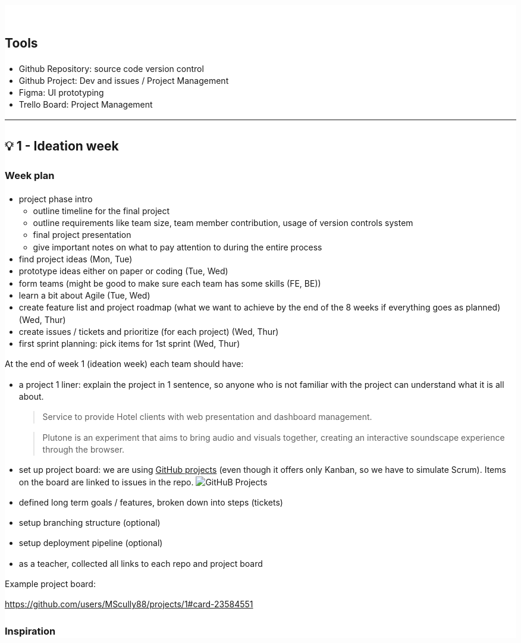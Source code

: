 <br>

## Tools
* Github Repository: source code version control
* Github Project: Dev and issues / Project Management
* Figma: UI prototyping
* Trello Board: Project Management

* * *

## 💡 1 - Ideation week

### Week plan

- project phase intro
	- outline timeline for the final project
	- outline requirements like team size, team member contribution, usage of version controls system
	- final project presentation
	- give important notes on what to pay attention to during the entire process
- find project ideas (Mon, Tue)
- prototype ideas either on paper or coding (Tue, Wed)
- form teams (might be good to make sure each team has some skills (FE, BE))
- learn a bit about Agile (Tue, Wed)
- create feature list and project roadmap (what we want to achieve by the end of the 8 weeks if everything goes as planned) (Wed, Thur)
- create issues / tickets and prioritize (for each project) (Wed, Thur)
- first sprint planning: pick items for 1st sprint (Wed, Thur)

At the end of week 1 (ideation week) each team should have:

- a project 1 liner: explain the project in 1 sentence, so anyone who is not familiar with the project can understand what it is all about.

	> Service to provide Hotel clients with web presentation and dashboard management.

	> Plutone is an experiment that aims to bring audio and visuals together, creating an interactive soundscape experience through the browser.

- set up project board: we are using [GitHub projects](https://github.com/features/project-management/) (even though it offers only Kanban, so we have to simulate Scrum). Items on the board are linked to issues in the repo.
	![GitHuB Projects](https://github.githubassets.com/images/modules/site/product-illo/img-project-full.png "GitHub Projects")
- defined long term goals / features, broken down into steps (tickets)
- setup branching structure (optional)
- setup deployment pipeline (optional)
- as a teacher, collected all links to each repo and project board

Example project board:

https://github.com/users/MScully88/projects/1#card-23584551

### Inspiration
